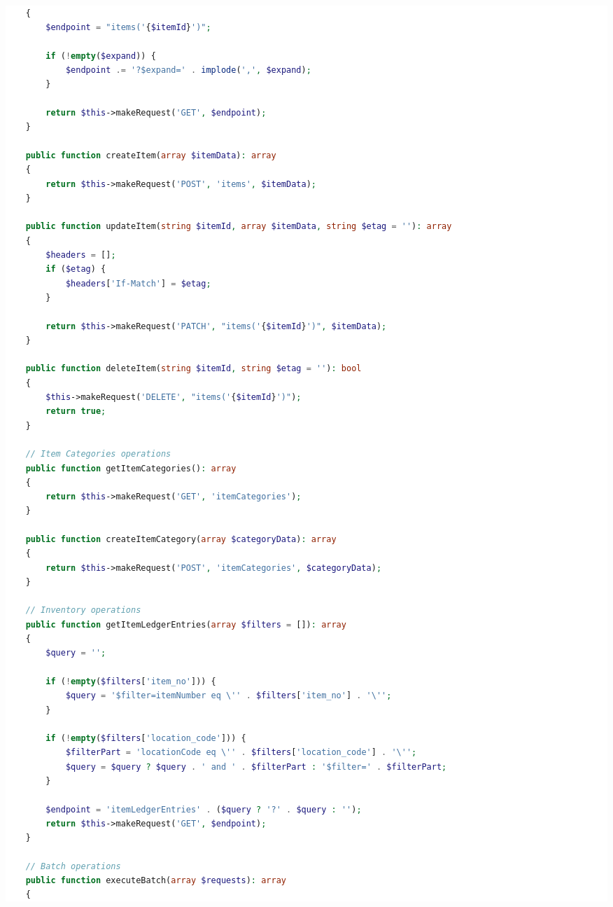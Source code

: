 ```php
    {
        $endpoint = "items('{$itemId}')";
        
        if (!empty($expand)) {
            $endpoint .= '?$expand=' . implode(',', $expand);
        }
        
        return $this->makeRequest('GET', $endpoint);
    }
    
    public function createItem(array $itemData): array
    {
        return $this->makeRequest('POST', 'items', $itemData);
    }
    
    public function updateItem(string $itemId, array $itemData, string $etag = ''): array
    {
        $headers = [];
        if ($etag) {
            $headers['If-Match'] = $etag;
        }
        
        return $this->makeRequest('PATCH', "items('{$itemId}')", $itemData);
    }
    
    public function deleteItem(string $itemId, string $etag = ''): bool
    {
        $this->makeRequest('DELETE', "items('{$itemId}')");
        return true;
    }
    
    // Item Categories operations
    public function getItemCategories(): array
    {
        return $this->makeRequest('GET', 'itemCategories');
    }
    
    public function createItemCategory(array $categoryData): array
    {
        return $this->makeRequest('POST', 'itemCategories', $categoryData);
    }
    
    // Inventory operations
    public function getItemLedgerEntries(array $filters = []): array
    {
        $query = '';
        
        if (!empty($filters['item_no'])) {
            $query = '$filter=itemNumber eq \'' . $filters['item_no'] . '\'';
        }
        
        if (!empty($filters['location_code'])) {
            $filterPart = 'locationCode eq \'' . $filters['location_code'] . '\'';
            $query = $query ? $query . ' and ' . $filterPart : '$filter=' . $filterPart;
        }
        
        $endpoint = 'itemLedgerEntries' . ($query ? '?' . $query : '');
        return $this->makeRequest('GET', $endpoint);
    }
    
    // Batch operations
    public function executeBatch(array $requests): array
    {
```